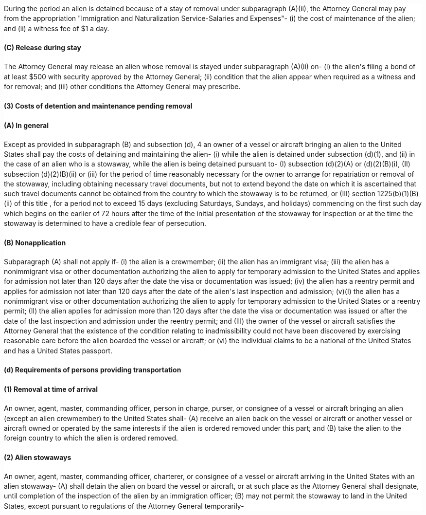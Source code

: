  During the period an alien is detained because of a stay of removal under subparagraph (A)(ii), the Attorney General may pay from the appropriation "Immigration and Naturalization Service\-Salaries and Expenses"\-
 (i) the cost of maintenance of the alien; and
 (ii) a witness fee of $1 a day.
#### (C) Release during stay
 The Attorney General may release an alien whose removal is stayed under subparagraph (A)(ii) on\-
 (i) the alien's filing a bond of at least $500 with security approved by the Attorney General;
 (ii) condition that the alien appear when required as a witness and for removal; and
 (iii) other conditions the Attorney General may prescribe.
#### (3\) Costs of detention and maintenance pending removal
#### (A) In general
 Except as provided in subparagraph (B) and subsection (d),
 4
 an owner of a vessel or aircraft bringing an alien to the United States shall pay the costs of detaining and maintaining the alien\-
 (i) while the alien is detained under subsection (d)(1\), and
 (ii) in the case of an alien who is a stowaway, while the alien is being detained pursuant to\-
 (I) subsection (d)(2\)(A) or (d)(2\)(B)(i),
 (II) subsection (d)(2\)(B)(ii) or (iii) for the period of time reasonably necessary for the owner to arrange for repatriation or removal of the stowaway, including obtaining necessary travel documents, but not to extend beyond the date on which it is ascertained that such travel documents cannot be obtained from the country to which the stowaway is to be returned, or
 (III)
 section 1225(b)(1\)(B)(ii) of this title
 , for a period not to exceed 15 days (excluding Saturdays, Sundays, and holidays) commencing on the first such day which begins on the earlier of 72 hours after the time of the initial presentation of the stowaway for inspection or at the time the stowaway is determined to have a credible fear of persecution.
#### (B) Nonapplication
 Subparagraph (A) shall not apply if\-
 (i) the alien is a crewmember;
 (ii) the alien has an immigrant visa;
 (iii) the alien has a nonimmigrant visa or other documentation authorizing the alien to apply for temporary admission to the United States and applies for admission not later than 120 days after the date the visa or documentation was issued;
 (iv) the alien has a reentry permit and applies for admission not later than 120 days after the date of the alien's last inspection and admission;
 (v)(I) the alien has a nonimmigrant visa or other documentation authorizing the alien to apply for temporary admission to the United States or a reentry permit;
 (II) the alien applies for admission more than 120 days after the date the visa or documentation was issued or after the date of the last inspection and admission under the reentry permit; and
 (III) the owner of the vessel or aircraft satisfies the Attorney General that the existence of the condition relating to inadmissibility could not have been discovered by exercising reasonable care before the alien boarded the vessel or aircraft; or
 (vi) the individual claims to be a national of the United States and has a United States passport.
#### (d) Requirements of persons providing transportation
#### (1\) Removal at time of arrival
 An owner, agent, master, commanding officer, person in charge, purser, or consignee of a vessel or aircraft bringing an alien (except an alien crewmember) to the United States shall\-
 (A) receive an alien back on the vessel or aircraft or another vessel or aircraft owned or operated by the same interests if the alien is ordered removed under this part; and
 (B) take the alien to the foreign country to which the alien is ordered removed.
#### (2\) Alien stowaways
 An owner, agent, master, commanding officer, charterer, or consignee of a vessel or aircraft arriving in the United States with an alien stowaway\-
 (A) shall detain the alien on board the vessel or aircraft, or at such place as the Attorney General shall designate, until completion of the inspection of the alien by an immigration officer;
 (B) may not permit the stowaway to land in the United States, except pursuant to regulations of the Attorney General temporarily\-